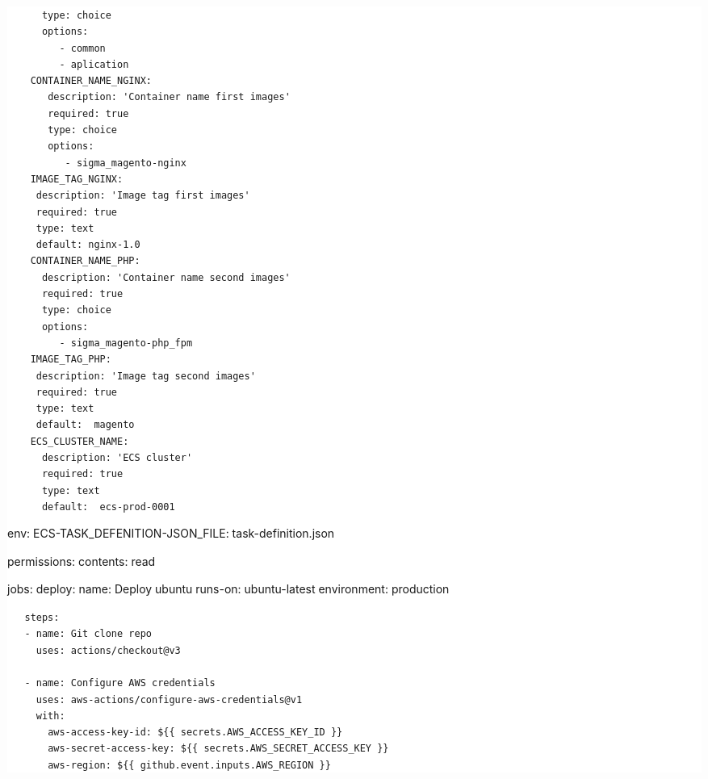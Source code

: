           type: choice
          options:
             - common
             - aplication
        CONTAINER_NAME_NGINX:
           description: 'Container name first images'
           required: true      
           type: choice
           options:
              - sigma_magento-nginx
        IMAGE_TAG_NGINX:
         description: 'Image tag first images'
         required: true
         type: text
         default: nginx-1.0
        CONTAINER_NAME_PHP:
          description: 'Container name second images'
          required: true
          type: choice
          options:
             - sigma_magento-php_fpm
        IMAGE_TAG_PHP:
         description: 'Image tag second images'
         required: true
         type: text
         default:  magento     
        ECS_CLUSTER_NAME:
          description: 'ECS cluster'
          required: true
          type: text
          default:  ecs-prod-0001
        
   env:
     ECS-TASK_DEFENITION-JSON_FILE:      task-definition.json 
      
   permissions:
     contents: read
   
   jobs:
     deploy:
       name: Deploy ubuntu
       runs-on: ubuntu-latest
       environment: production
   
       steps:
       - name: Git clone repo
         uses: actions/checkout@v3
   
       - name: Configure AWS credentials
         uses: aws-actions/configure-aws-credentials@v1
         with:
           aws-access-key-id: ${{ secrets.AWS_ACCESS_KEY_ID }}
           aws-secret-access-key: ${{ secrets.AWS_SECRET_ACCESS_KEY }}
           aws-region: ${{ github.event.inputs.AWS_REGION }}
           